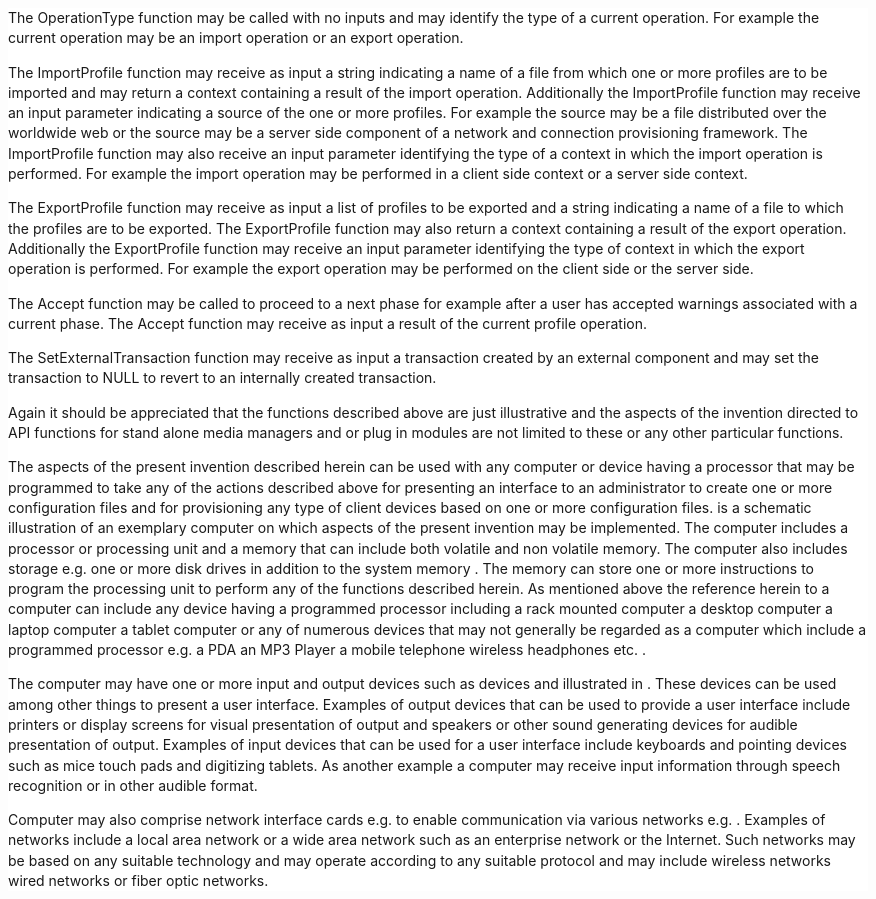 The OperationType function may be called with no inputs and may identify the type of a current operation. For example the current operation may be an import operation or an export operation.

The ImportProfile function may receive as input a string indicating a name of a file from which one or more profiles are to be imported and may return a context containing a result of the import operation. Additionally the ImportProfile function may receive an input parameter indicating a source of the one or more profiles. For example the source may be a file distributed over the worldwide web or the source may be a server side component of a network and connection provisioning framework. The ImportProfile function may also receive an input parameter identifying the type of a context in which the import operation is performed. For example the import operation may be performed in a client side context or a server side context.

The ExportProfile function may receive as input a list of profiles to be exported and a string indicating a name of a file to which the profiles are to be exported. The ExportProfile function may also return a context containing a result of the export operation. Additionally the ExportProfile function may receive an input parameter identifying the type of context in which the export operation is performed. For example the export operation may be performed on the client side or the server side.

The Accept function may be called to proceed to a next phase for example after a user has accepted warnings associated with a current phase. The Accept function may receive as input a result of the current profile operation.

The SetExternalTransaction function may receive as input a transaction created by an external component and may set the transaction to NULL to revert to an internally created transaction.

Again it should be appreciated that the functions described above are just illustrative and the aspects of the invention directed to API functions for stand alone media managers and or plug in modules are not limited to these or any other particular functions.

The aspects of the present invention described herein can be used with any computer or device having a processor that may be programmed to take any of the actions described above for presenting an interface to an administrator to create one or more configuration files and for provisioning any type of client devices based on one or more configuration files. is a schematic illustration of an exemplary computer on which aspects of the present invention may be implemented. The computer includes a processor or processing unit and a memory that can include both volatile and non volatile memory. The computer also includes storage e.g. one or more disk drives in addition to the system memory . The memory can store one or more instructions to program the processing unit to perform any of the functions described herein. As mentioned above the reference herein to a computer can include any device having a programmed processor including a rack mounted computer a desktop computer a laptop computer a tablet computer or any of numerous devices that may not generally be regarded as a computer which include a programmed processor e.g. a PDA an MP3 Player a mobile telephone wireless headphones etc. .

The computer may have one or more input and output devices such as devices and illustrated in . These devices can be used among other things to present a user interface. Examples of output devices that can be used to provide a user interface include printers or display screens for visual presentation of output and speakers or other sound generating devices for audible presentation of output. Examples of input devices that can be used for a user interface include keyboards and pointing devices such as mice touch pads and digitizing tablets. As another example a computer may receive input information through speech recognition or in other audible format.

Computer may also comprise network interface cards e.g. to enable communication via various networks e.g. . Examples of networks include a local area network or a wide area network such as an enterprise network or the Internet. Such networks may be based on any suitable technology and may operate according to any suitable protocol and may include wireless networks wired networks or fiber optic networks.
